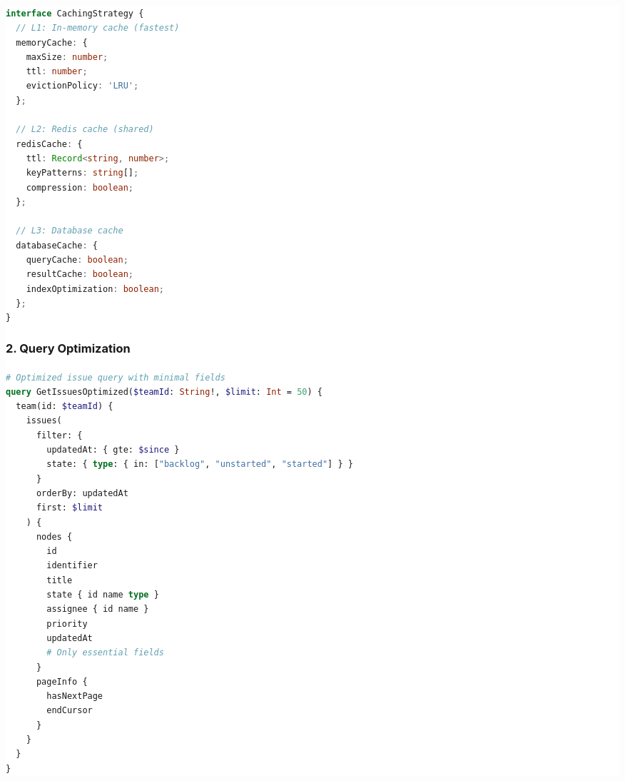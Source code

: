 ```typescript
interface CachingStrategy {
  // L1: In-memory cache (fastest)
  memoryCache: {
    maxSize: number;
    ttl: number;
    evictionPolicy: 'LRU';
  };
  
  // L2: Redis cache (shared)
  redisCache: {
    ttl: Record<string, number>;
    keyPatterns: string[];
    compression: boolean;
  };
  
  // L3: Database cache
  databaseCache: {
    queryCache: boolean;
    resultCache: boolean;
    indexOptimization: boolean;
  };
}
```

### 2. Query Optimization

```graphql
# Optimized issue query with minimal fields
query GetIssuesOptimized($teamId: String!, $limit: Int = 50) {
  team(id: $teamId) {
    issues(
      filter: { 
        updatedAt: { gte: $since }
        state: { type: { in: ["backlog", "unstarted", "started"] } }
      }
      orderBy: updatedAt
      first: $limit
    ) {
      nodes {
        id
        identifier
        title
        state { id name type }
        assignee { id name }
        priority
        updatedAt
        # Only essential fields
      }
      pageInfo {
        hasNextPage
        endCursor
      }
    }
  }
}
```
